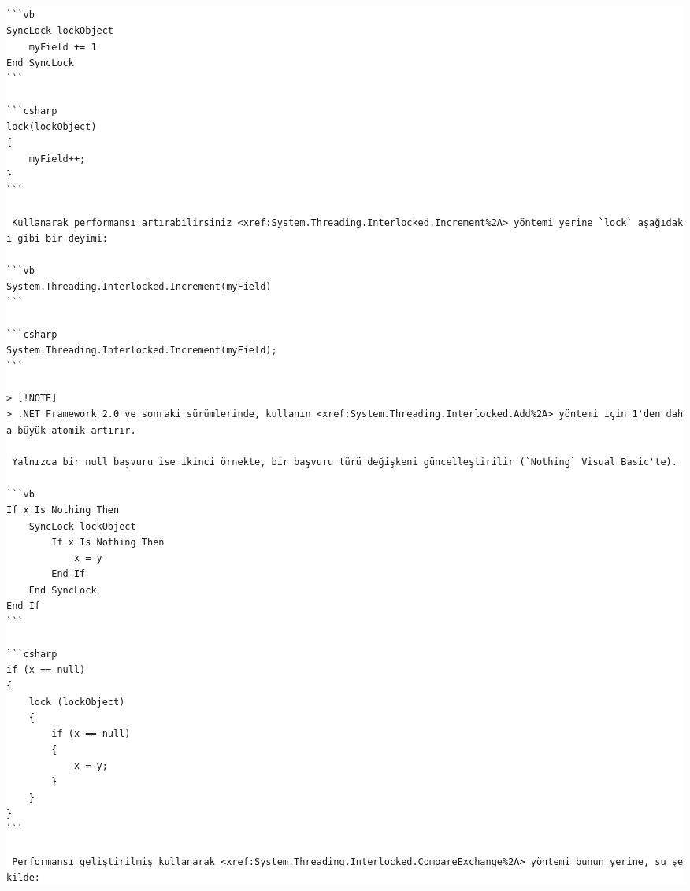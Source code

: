     ```vb  
    SyncLock lockObject  
        myField += 1  
    End SyncLock  
    ```  
  
    ```csharp  
    lock(lockObject)   
    {  
        myField++;  
    }  
    ```  
  
     Kullanarak performansı artırabilirsiniz <xref:System.Threading.Interlocked.Increment%2A> yöntemi yerine `lock` aşağıdaki gibi bir deyimi:  
  
    ```vb  
    System.Threading.Interlocked.Increment(myField)  
    ```  
  
    ```csharp  
    System.Threading.Interlocked.Increment(myField);  
    ```  
  
    > [!NOTE]
    > .NET Framework 2.0 ve sonraki sürümlerinde, kullanın <xref:System.Threading.Interlocked.Add%2A> yöntemi için 1'den daha büyük atomik artırır.  
  
     Yalnızca bir null başvuru ise ikinci örnekte, bir başvuru türü değişkeni güncelleştirilir (`Nothing` Visual Basic'te).  
  
    ```vb  
    If x Is Nothing Then  
        SyncLock lockObject  
            If x Is Nothing Then  
                x = y  
            End If  
        End SyncLock  
    End If  
    ```  
  
    ```csharp  
    if (x == null)  
    {  
        lock (lockObject)  
        {  
            if (x == null)  
            {  
                x = y;  
            }  
        }  
    }  
    ```  
  
     Performansı geliştirilmiş kullanarak <xref:System.Threading.Interlocked.CompareExchange%2A> yöntemi bunun yerine, şu şekilde:  
  